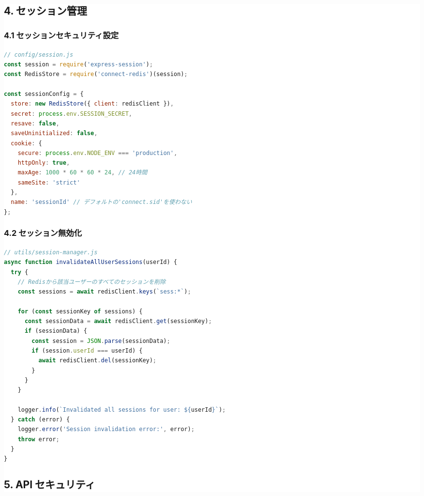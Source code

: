 ## 4. セッション管理

### 4.1 セッションセキュリティ設定

```javascript
// config/session.js
const session = require('express-session');
const RedisStore = require('connect-redis')(session);

const sessionConfig = {
  store: new RedisStore({ client: redisClient }),
  secret: process.env.SESSION_SECRET,
  resave: false,
  saveUninitialized: false,
  cookie: {
    secure: process.env.NODE_ENV === 'production',
    httpOnly: true,
    maxAge: 1000 * 60 * 60 * 24, // 24時間
    sameSite: 'strict'
  },
  name: 'sessionId' // デフォルトの'connect.sid'を使わない
};
```

### 4.2 セッション無効化

```javascript
// utils/session-manager.js
async function invalidateAllUserSessions(userId) {
  try {
    // Redisから該当ユーザーのすべてのセッションを削除
    const sessions = await redisClient.keys(`sess:*`);
    
    for (const sessionKey of sessions) {
      const sessionData = await redisClient.get(sessionKey);
      if (sessionData) {
        const session = JSON.parse(sessionData);
        if (session.userId === userId) {
          await redisClient.del(sessionKey);
        }
      }
    }
    
    logger.info(`Invalidated all sessions for user: ${userId}`);
  } catch (error) {
    logger.error('Session invalidation error:', error);
    throw error;
  }
}
```

## 5. API セキュリティ
